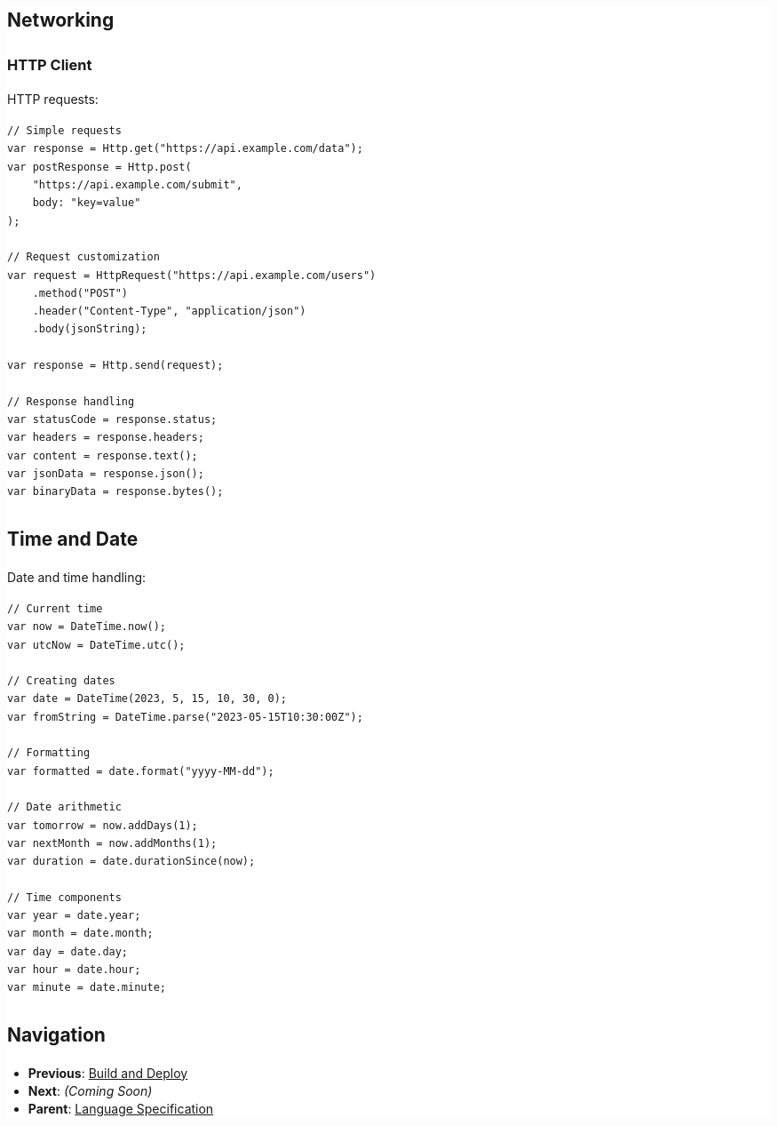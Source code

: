 ## Networking

### HTTP Client

HTTP requests:

```raccoon
// Simple requests
var response = Http.get("https://api.example.com/data");
var postResponse = Http.post(
    "https://api.example.com/submit",
    body: "key=value"
);

// Request customization
var request = HttpRequest("https://api.example.com/users")
    .method("POST")
    .header("Content-Type", "application/json")
    .body(jsonString);

var response = Http.send(request);

// Response handling
var statusCode = response.status;
var headers = response.headers;
var content = response.text();
var jsonData = response.json();
var binaryData = response.bytes();
```

## Time and Date

Date and time handling:

```raccoon
// Current time
var now = DateTime.now();
var utcNow = DateTime.utc();

// Creating dates
var date = DateTime(2023, 5, 15, 10, 30, 0);
var fromString = DateTime.parse("2023-05-15T10:30:00Z");

// Formatting
var formatted = date.format("yyyy-MM-dd");

// Date arithmetic
var tomorrow = now.addDays(1);
var nextMonth = now.addMonths(1);
var duration = date.durationSince(now);

// Time components
var year = date.year;
var month = date.month;
var day = date.day;
var hour = date.hour;
var minute = date.minute;
```

## Navigation

- **Previous**: [Build and Deploy](compilation.md)
- **Next**: *(Coming Soon)*
- **Parent**: [Language Specification](index.md)